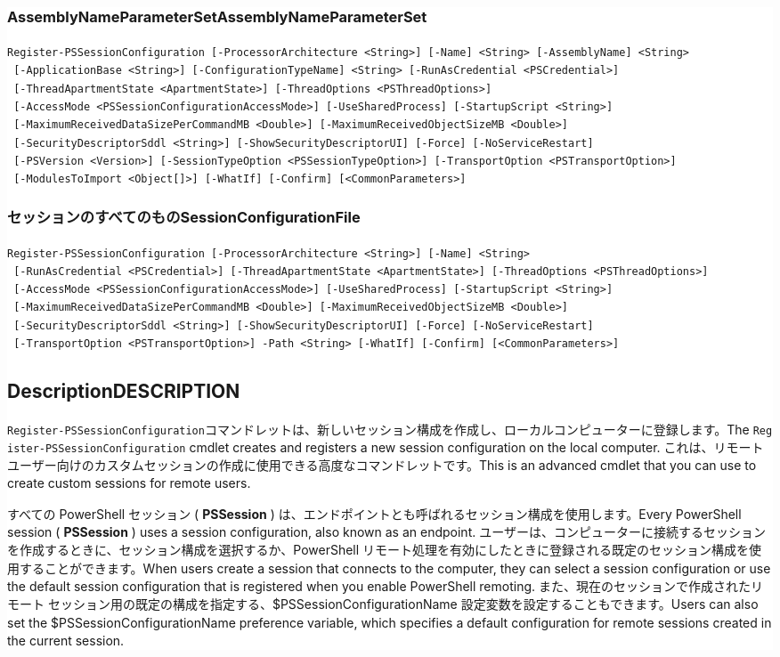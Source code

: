 ### <span data-ttu-id="e4ef8-108">AssemblyNameParameterSet</span><span class="sxs-lookup"><span data-stu-id="e4ef8-108">AssemblyNameParameterSet</span></span>

```
Register-PSSessionConfiguration [-ProcessorArchitecture <String>] [-Name] <String> [-AssemblyName] <String>
 [-ApplicationBase <String>] [-ConfigurationTypeName] <String> [-RunAsCredential <PSCredential>]
 [-ThreadApartmentState <ApartmentState>] [-ThreadOptions <PSThreadOptions>]
 [-AccessMode <PSSessionConfigurationAccessMode>] [-UseSharedProcess] [-StartupScript <String>]
 [-MaximumReceivedDataSizePerCommandMB <Double>] [-MaximumReceivedObjectSizeMB <Double>]
 [-SecurityDescriptorSddl <String>] [-ShowSecurityDescriptorUI] [-Force] [-NoServiceRestart]
 [-PSVersion <Version>] [-SessionTypeOption <PSSessionTypeOption>] [-TransportOption <PSTransportOption>]
 [-ModulesToImport <Object[]>] [-WhatIf] [-Confirm] [<CommonParameters>]
```

### <span data-ttu-id="e4ef8-109">セッションのすべてのもの</span><span class="sxs-lookup"><span data-stu-id="e4ef8-109">SessionConfigurationFile</span></span>

```
Register-PSSessionConfiguration [-ProcessorArchitecture <String>] [-Name] <String>
 [-RunAsCredential <PSCredential>] [-ThreadApartmentState <ApartmentState>] [-ThreadOptions <PSThreadOptions>]
 [-AccessMode <PSSessionConfigurationAccessMode>] [-UseSharedProcess] [-StartupScript <String>]
 [-MaximumReceivedDataSizePerCommandMB <Double>] [-MaximumReceivedObjectSizeMB <Double>]
 [-SecurityDescriptorSddl <String>] [-ShowSecurityDescriptorUI] [-Force] [-NoServiceRestart]
 [-TransportOption <PSTransportOption>] -Path <String> [-WhatIf] [-Confirm] [<CommonParameters>]
```

## <span data-ttu-id="e4ef8-110">Description</span><span class="sxs-lookup"><span data-stu-id="e4ef8-110">DESCRIPTION</span></span>

<span data-ttu-id="e4ef8-111">`Register-PSSessionConfiguration`コマンドレットは、新しいセッション構成を作成し、ローカルコンピューターに登録します。</span><span class="sxs-lookup"><span data-stu-id="e4ef8-111">The `Register-PSSessionConfiguration` cmdlet creates and registers a new session configuration on the local computer.</span></span> <span data-ttu-id="e4ef8-112">これは、リモートユーザー向けのカスタムセッションの作成に使用できる高度なコマンドレットです。</span><span class="sxs-lookup"><span data-stu-id="e4ef8-112">This is an advanced cmdlet that you can use to create custom sessions for remote users.</span></span>

<span data-ttu-id="e4ef8-113">すべての PowerShell セッション ( **PSSession** ) は、エンドポイントとも呼ばれるセッション構成を使用します。</span><span class="sxs-lookup"><span data-stu-id="e4ef8-113">Every PowerShell session ( **PSSession** ) uses a session configuration, also known as an endpoint.</span></span>
<span data-ttu-id="e4ef8-114">ユーザーは、コンピューターに接続するセッションを作成するときに、セッション構成を選択するか、PowerShell リモート処理を有効にしたときに登録される既定のセッション構成を使用することができます。</span><span class="sxs-lookup"><span data-stu-id="e4ef8-114">When users create a session that connects to the computer, they can select a session configuration or use the default session configuration that is registered when you enable PowerShell remoting.</span></span>
<span data-ttu-id="e4ef8-115">また、現在のセッションで作成されたリモート セッション用の既定の構成を指定する、$PSSessionConfigurationName 設定変数を設定することもできます。</span><span class="sxs-lookup"><span data-stu-id="e4ef8-115">Users can also set the $PSSessionConfigurationName preference variable, which specifies a default configuration for remote sessions created in the current session.</span></span>
